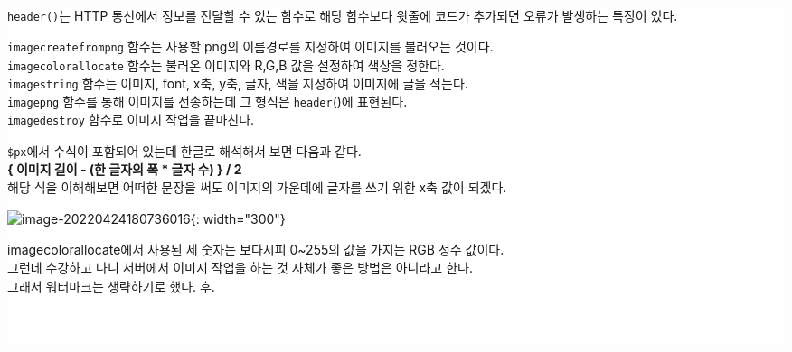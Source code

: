 `header()`는 HTTP 통신에서 정보를 전달할 수 있는 함수로 해당 함수보다 윗줄에 코드가 추가되면 오류가 발생하는 특징이 있다.

`imagecreatefrompng` 함수는 사용할 png의 이름경로를 지정하여 이미지를 불러오는 것이다.  
`imagecolorallocate` 함수는 불러온 이미지와 R,G,B 값을 설정하여 색상을 정한다.  
`imagestring` 함수는 이미지, font, x축, y축, 글자, 색을 지정하여 이미지에 글을 적는다.  
`imagepng` 함수를 통해 이미지를 전송하는데 그 형식은 `header`()에 표현된다.  
`imagedestroy` 함수로 이미지 작업을 끝마친다.

`$px`에서 수식이 포함되어 있는데 한글로 해석해서 보면 다음과 같다.  
**{ 이미지 길이 - (한 글자의 폭 * 글자 수) } / 2**  
해당 식을 이해해보면 어떠한 문장을 써도 이미지의 가운데에 글자를 쓰기 위한 x축 값이 되겠다.

![image-20220424180736016](../img/image-20220424180736016.png){: width="300"}

imagecolorallocate에서 사용된 세 숫자는 보다시피 0~255의 값을 가지는 RGB 정수 값이다.  
그런데 수강하고 나니 서버에서 이미지 작업을 하는 것 자체가 좋은 방법은 아니라고 한다.  
그래서 워터마크는 생략하기로 했다. 후.

<br><br>


